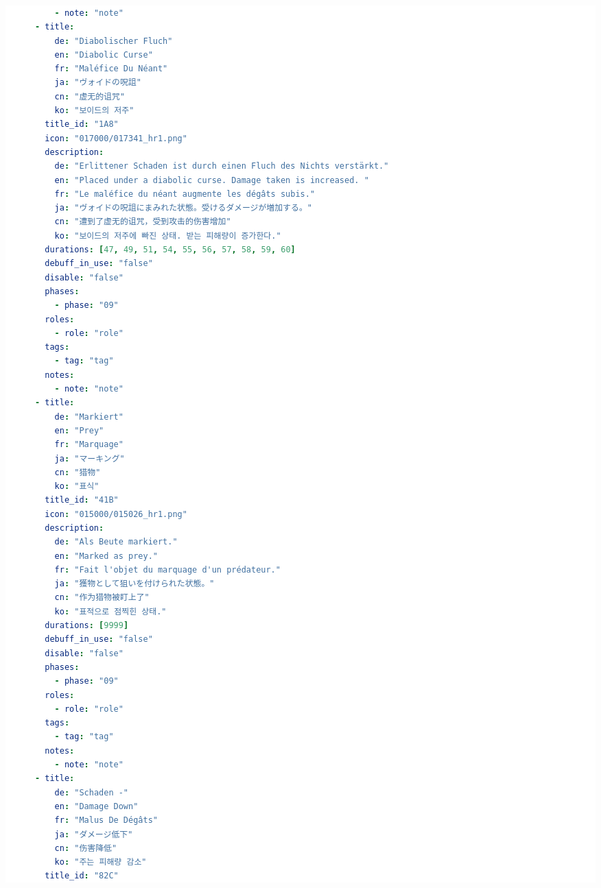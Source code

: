 ```yaml
          - note: "note"
      - title:
          de: "Diabolischer Fluch"
          en: "Diabolic Curse"
          fr: "Maléfice Du Néant"
          ja: "ヴォイドの呪詛"
          cn: "虚无的诅咒"
          ko: "보이드의 저주"
        title_id: "1A8"
        icon: "017000/017341_hr1.png"
        description:
          de: "Erlittener Schaden ist durch einen Fluch des Nichts verstärkt."
          en: "Placed under a diabolic curse. Damage taken is increased. "
          fr: "Le maléfice du néant augmente les dégâts subis."
          ja: "ヴォイドの呪詛にまみれた状態。受けるダメージが増加する。"
          cn: "遭到了虚无的诅咒，受到攻击的伤害增加"
          ko: "보이드의 저주에 빠진 상태. 받는 피해량이 증가한다."
        durations: [47, 49, 51, 54, 55, 56, 57, 58, 59, 60]
        debuff_in_use: "false"
        disable: "false"
        phases:
          - phase: "09"
        roles:
          - role: "role"
        tags:
          - tag: "tag"
        notes:
          - note: "note"
      - title:
          de: "Markiert"
          en: "Prey"
          fr: "Marquage"
          ja: "マーキング"
          cn: "猎物"
          ko: "표식"
        title_id: "41B"
        icon: "015000/015026_hr1.png"
        description:
          de: "Als Beute markiert."
          en: "Marked as prey."
          fr: "Fait l'objet du marquage d'un prédateur."
          ja: "獲物として狙いを付けられた状態。"
          cn: "作为猎物被盯上了"
          ko: "표적으로 점찍힌 상태."
        durations: [9999]
        debuff_in_use: "false"
        disable: "false"
        phases:
          - phase: "09"
        roles:
          - role: "role"
        tags:
          - tag: "tag"
        notes:
          - note: "note"
      - title:
          de: "Schaden -"
          en: "Damage Down"
          fr: "Malus De Dégâts"
          ja: "ダメージ低下"
          cn: "伤害降低"
          ko: "주는 피해량 감소"
        title_id: "82C"
```